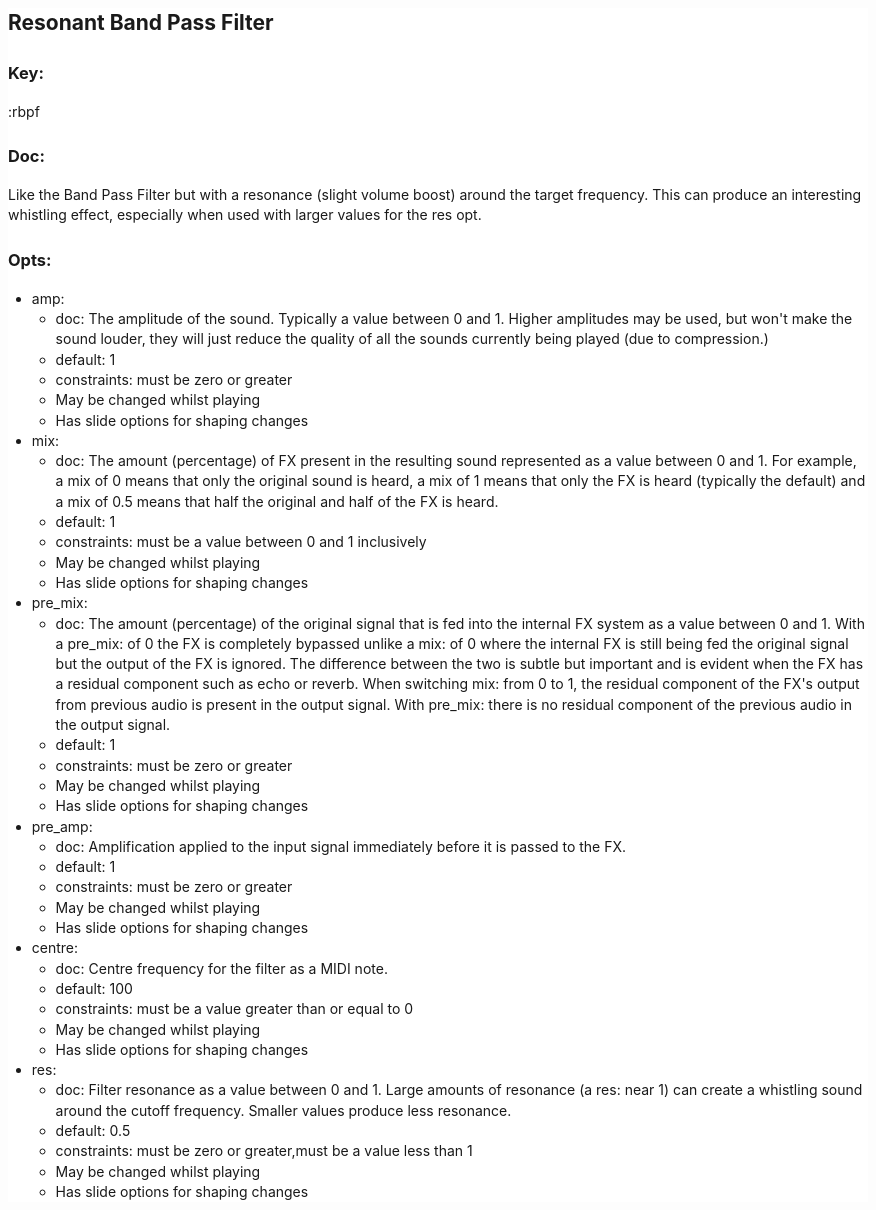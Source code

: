 

## Resonant Band Pass Filter

### Key:
  :rbpf

### Doc:
  Like the Band Pass Filter but with a resonance (slight volume boost) around the target frequency. This can produce an interesting whistling effect, especially when used with larger values for the res opt.

### Opts:
  * amp:
    - doc: The amplitude of the sound. Typically a value between 0 and 1. Higher amplitudes may be used, but won't make the sound louder, they will just reduce the quality of all the sounds currently being played (due to compression.)
    - default: 1
    - constraints: must be zero or greater
    - May be changed whilst playing
    - Has slide options for shaping changes
  * mix:
    - doc: The amount (percentage) of FX present in the resulting sound represented as a value between 0 and 1. For example, a mix of 0 means that only the original sound is heard, a mix of 1 means that only the FX is heard (typically the default) and a mix of 0.5 means that half the original and half of the FX is heard.
    - default: 1
    - constraints: must be a value between 0 and 1 inclusively
    - May be changed whilst playing
    - Has slide options for shaping changes
  * pre_mix:
    - doc: The amount (percentage) of the original signal that is fed into the internal FX system as a value between 0 and 1. With a pre_mix: of 0 the FX is completely bypassed unlike a mix: of 0 where the internal FX is still being fed the original signal but the output of the FX is ignored. The difference between the two is subtle but important and is evident when the FX has a residual component such as echo or reverb. When switching mix: from 0 to 1, the residual component of the FX's output from previous audio is present in the output signal. With pre_mix: there is no residual component of the previous audio in the output signal.
    - default: 1
    - constraints: must be zero or greater
    - May be changed whilst playing
    - Has slide options for shaping changes
  * pre_amp:
    - doc: Amplification applied to the input signal immediately before it is passed to the FX.
    - default: 1
    - constraints: must be zero or greater
    - May be changed whilst playing
    - Has slide options for shaping changes
  * centre:
    - doc: Centre frequency for the filter as a MIDI note.
    - default: 100
    - constraints: must be a value greater than or equal to 0
    - May be changed whilst playing
    - Has slide options for shaping changes
  * res:
    - doc: Filter resonance as a value between 0 and 1. Large amounts of resonance (a res: near 1) can create a whistling sound around the cutoff frequency. Smaller values produce less resonance.
    - default: 0.5
    - constraints: must be zero or greater,must be a value less than 1
    - May be changed whilst playing
    - Has slide options for shaping changes

